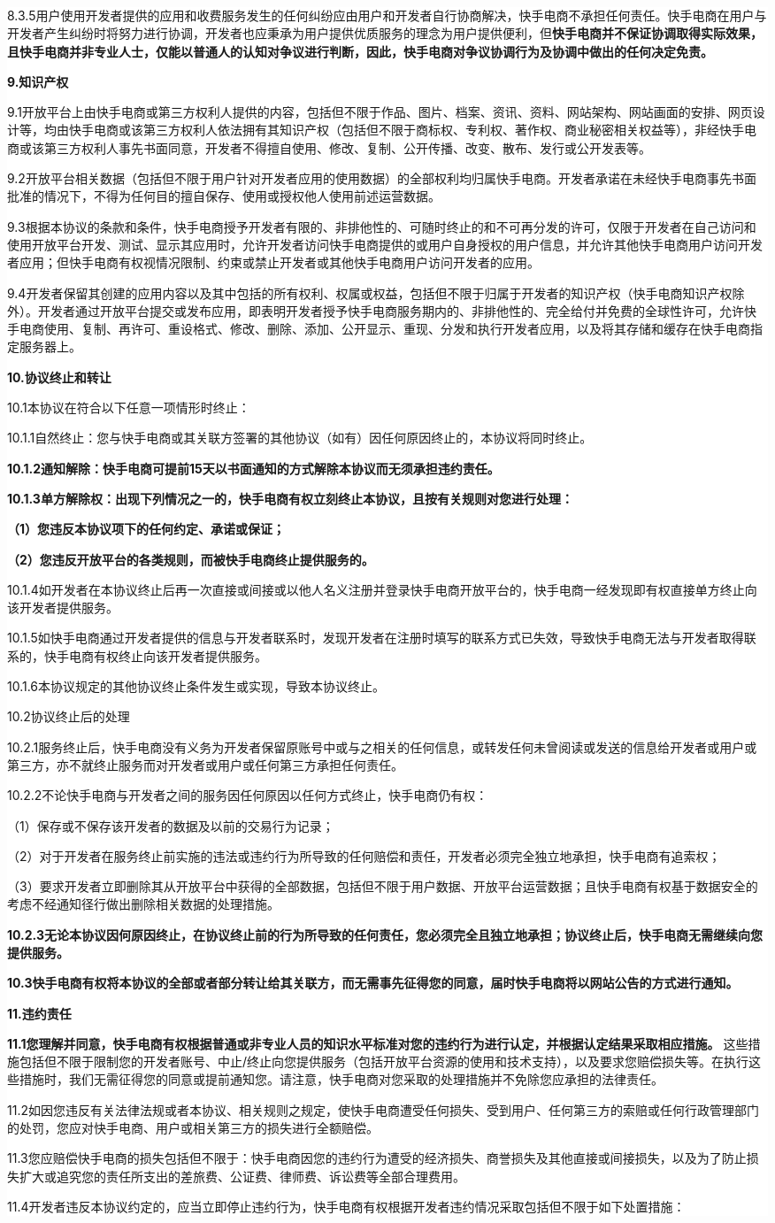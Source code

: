 8.3.5用户使用开发者提供的应用和收费服务发生的任何纠纷应由用户和开发者自行协商解决，快手电商不承担任何责任。快手电商在用户与开发者产生纠纷时将努力进行协调，开发者也应秉承为用户提供优质服务的理念为用户提供便利，但**快手电商并不保证协调取得实际效果，且快手电商并非专业人士，仅能以普通人的认知对争议进行判断，因此，快手电商对争议协调行为及协调中做出的任何决定免责。**

**9.知识产权**

9.1开放平台上由快手电商或第三方权利人提供的内容，包括但不限于作品、图片、档案、资讯、资料、网站架构、网站画面的安排、网页设计等，均由快手电商或该第三方权利人依法拥有其知识产权（包括但不限于商标权、专利权、著作权、商业秘密相关权益等），非经快手电商或该第三方权利人事先书面同意，开发者不得擅自使用、修改、复制、公开传播、改变、散布、发行或公开发表等。

9.2开放平台相关数据（包括但不限于用户针对开发者应用的使用数据）的全部权利均归属快手电商。开发者承诺在未经快手电商事先书面批准的情况下，不得为任何目的擅自保存、使用或授权他人使用前述运营数据。

9.3根据本协议的条款和条件，快手电商授予开发者有限的、非排他性的、可随时终止的和不可再分发的许可，仅限于开发者在自己访问和使用开放平台开发、测试、显示其应用时，允许开发者访问快手电商提供的或用户自身授权的用户信息，并允许其他快手电商用户访问开发者应用；但快手电商有权视情况限制、约束或禁止开发者或其他快手电商用户访问开发者的应用。

9.4开发者保留其创建的应用内容以及其中包括的所有权利、权属或权益，包括但不限于归属于开发者的知识产权（快手电商知识产权除外）。开发者通过开放平台提交或发布应用，即表明开发者授予快手电商服务期内的、非排他性的、完全给付并免费的全球性许可，允许快手电商使用、复制、再许可、重设格式、修改、删除、添加、公开显示、重现、分发和执行开发者应用，以及将其存储和缓存在快手电商指定服务器上。

**10.协议终止和转让**

10.1本协议在符合以下任意一项情形时终止：

10.1.1自然终止：您与快手电商或其关联方签署的其他协议（如有）因任何原因终止的，本协议将同时终止。

**10.1.2通知解除：快手电商可提前15天以书面通知的方式解除本协议而无须承担违约责任。**

**10.1.3单方解除权：出现下列情况之一的，快手电商有权立刻终止本协议，且按有关规则对您进行处理：**

**（1）您违反本协议项下的任何约定、承诺或保证；**

**（2）您违反开放平台的各类规则，而被快手电商终止提供服务的。**

10.1.4如开发者在本协议终止后再一次直接或间接或以他人名义注册并登录快手电商开放平台的，快手电商一经发现即有权直接单方终止向该开发者提供服务。

10.1.5如快手电商通过开发者提供的信息与开发者联系时，发现开发者在注册时填写的联系方式已失效，导致快手电商无法与开发者取得联系的，快手电商有权终止向该开发者提供服务。

10.1.6本协议规定的其他协议终止条件发生或实现，导致本协议终止。

10.2协议终止后的处理

10.2.1服务终止后，快手电商没有义务为开发者保留原账号中或与之相关的任何信息，或转发任何未曾阅读或发送的信息给开发者或用户或第三方，亦不就终止服务而对开发者或用户或任何第三方承担任何责任。

10.2.2不论快手电商与开发者之间的服务因任何原因以任何方式终止，快手电商仍有权：

（1）保存或不保存该开发者的数据及以前的交易行为记录；

（2）对于开发者在服务终止前实施的违法或违约行为所导致的任何赔偿和责任，开发者必须完全独立地承担，快手电商有追索权；

（3）要求开发者立即删除其从开放平台中获得的全部数据，包括但不限于用户数据、开放平台运营数据；且快手电商有权基于数据安全的考虑不经通知径行做出删除相关数据的处理措施。

**10.2.3无论本协议因何原因终止，在协议终止前的行为所导致的任何责任，您必须完全且独立地承担；协议终止后，快手电商无需继续向您提供服务。**

**10.3快手电商有权将本协议的全部或者部分转让给其关联方，而无需事先征得您的同意，届时快手电商将以网站公告的方式进行通知。**

**11.违约责任**

**11.1您理解并同意，快手电商有权根据普通或非专业人员的知识水平标准对您的违约行为进行认定，并根据认定结果采取相应措施。** 这些措施包括但不限于限制您的开发者账号、中止/终止向您提供服务（包括开放平台资源的使用和技术支持），以及要求您赔偿损失等。在执行这些措施时，我们无需征得您的同意或提前通知您。请注意，快手电商对您采取的处理措施并不免除您应承担的法律责任。

11.2如因您违反有关法律法规或者本协议、相关规则之规定，使快手电商遭受任何损失、受到用户、任何第三方的索赔或任何行政管理部门的处罚，您应对快手电商、用户或相关第三方的损失进行全额赔偿。

11.3您应赔偿快手电商的损失包括但不限于：快手电商因您的违约行为遭受的经济损失、商誉损失及其他直接或间接损失，以及为了防止损失扩大或追究您的责任所支出的差旅费、公证费、律师费、诉讼费等全部合理费用。

11.4开发者违反本协议约定的，应当立即停止违约行为，快手电商有权根据开发者违约情况采取包括但不限于如下处置措施：
